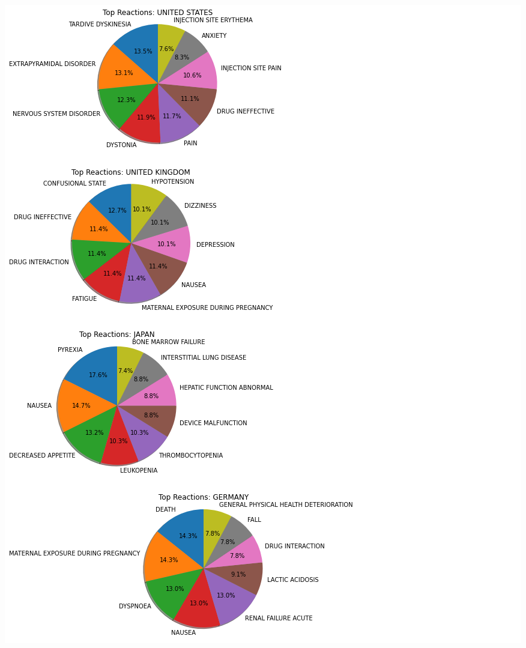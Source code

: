 

![png](output_5_2.png)



![png](output_5_3.png)



![png](output_5_4.png)



![png](output_5_5.png)
